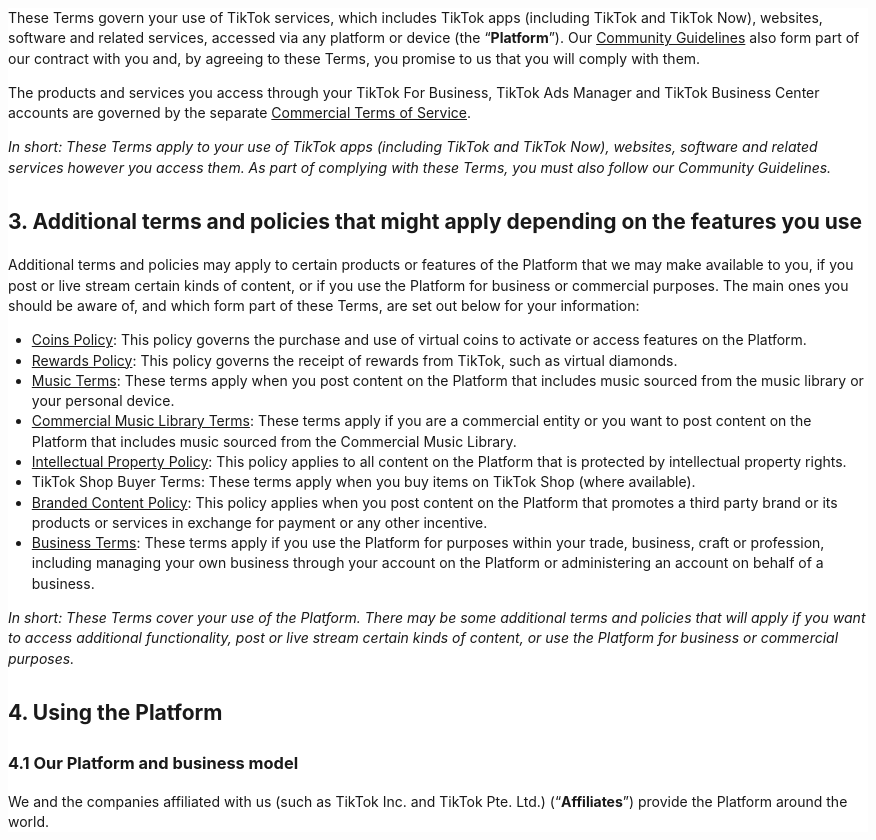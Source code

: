 These Terms govern your use of TikTok services, which includes TikTok apps (including TikTok and TikTok Now), websites, software and related services, accessed via any platform or device (the “**Platform**”). Our [Community Guidelines](https://www.tiktok.com/community-guidelines) also form part of our contract with you and, by agreeing to these Terms, you promise to us that you will comply with them.

The products and services you access through your TikTok For Business, TikTok Ads Manager and TikTok Business Center accounts are governed by the separate [Commercial Terms of Service](https://ads.tiktok.com/i18n/official/policy/commercial-terms-of-service).

_In short: These Terms apply to your use of TikTok apps (including TikTok and TikTok Now), websites, software and related services however you access them. As part of complying with these Terms, you must also follow our Community Guidelines._

**3.** **Additional terms and policies that might apply depending on the features you use**
-------------------------------------------------------------------------------------------

Additional terms and policies may apply to certain products or features of the Platform that we may make available to you, if you post or live stream certain kinds of content, or if you use the Platform for business or commercial purposes. The main ones you should be aware of, and which form part of these Terms, are set out below for your information:

* [Coins Policy](https://www.tiktok.com/legal/coin-policy-eea): This policy governs the purchase and use of virtual coins to activate or access features on the Platform.
* [Rewards Policy](https://www.tiktok.com/legal/rewards-policy-eea): This policy governs the receipt of rewards from TikTok, such as virtual diamonds.
* [Music Terms](https://www.tiktok.com/legal/music-terms-eea): These terms apply when you post content on the Platform that includes music sourced from the music library or your personal device.
* [Commercial Music Library Terms](https://www.tiktok.com/legal/commercial-music-library-user-terms): These terms apply if you are a commercial entity or you want to post content on the Platform that includes music sourced from the Commercial Music Library.
* [Intellectual Property Policy](https://www.tiktok.com/legal/copyright-policy): This policy applies to all content on the Platform that is protected by intellectual property rights.
* TikTok Shop Buyer Terms: These terms apply when you buy items on TikTok Shop (where available).
* [Branded Content Policy](https://www.tiktok.com/legal/bc-policy): This policy applies when you post content on the Platform that promotes a third party brand or its products or services in exchange for payment or any other incentive.
* [Business Terms](https://www.tiktok.com/legal/business-terms-eea): These terms apply if you use the Platform for purposes within your trade, business, craft or profession, including managing your own business through your account on the Platform or administering an account on behalf of a business.

_In short: These Terms cover your use of the Platform. There may be some additional terms and policies that will apply if you want to access additional functionality, post or live stream certain kinds of content, or use the Platform for business or commercial purposes._

**4\. Using the Platform**
--------------------------

### **4.1 Our Platform and business model**

We and the companies affiliated with us (such as TikTok Inc. and TikTok Pte. Ltd.) (“**Affiliates**”) provide the Platform around the world.
